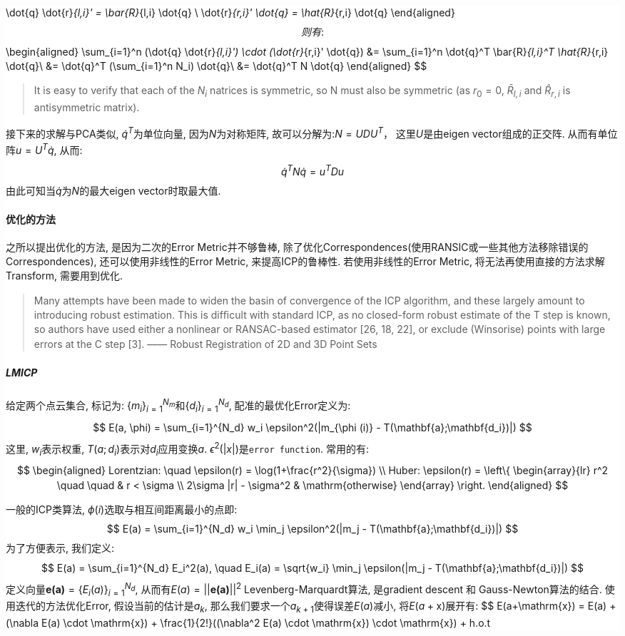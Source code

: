\dot{q} \dot{r}_{l,i}' = \bar{R}_{l,i} \dot{q} \\
\dot{r}_{r,i}' \dot{q} = \hat{R}_{r,i} \dot{q}
\end{aligned}
$$
则有:
$$
\begin{aligned}
 \sum_{i=1}^n (\dot{q} \dot{r}_{l,i}') \cdot (\dot{r}_{r,i}' \dot{q})
 &= \sum_{i=1}^n \dot{q}^T \bar{R}_{l,i}^T \hat{R}_{r,i} \dot{q}\\
 &= \dot{q}^T (\sum_{i=1}^n N_i) \dot{q}\\
 &= \dot{q}^T N \dot{q}
\end{aligned}
$$
> It is easy to verify that each of the $N_i$ natrices is symmetric, so N must also be symmetric (as $r_0 = 0$, $\bar{R}_{l,i}$ and $\hat{R}_{r,i}$ is antisymmetric matrix).

接下来的求解与PCA类似, $\dot{q}^T$为单位向量, 因为$N$为对称矩阵, 故可以分解为:$N = UDU^T$， 这里$U$是由eigen vector组成的正交阵. 从而有单位阵$u = U^T \dot{q}$, 从而:
$$
\dot{q}^T N \dot{q} = u^TDu
$$
由此可知当$\dot{q}$为$N$的最大eigen vector时取最大值.

#### 优化的方法
之所以提出优化的方法, 是因为二次的Error Metric并不够鲁棒, 除了优化Correspondences(使用RANSIC或一些其他方法移除错误的Correspondences), 还可以使用非线性的Error Metric, 来提高ICP的鲁棒性. 若使用非线性的Error Metric, 将无法再使用直接的方法求解Transform, 需要用到优化.
>Many attempts have been made to widen the basin of convergence of the ICP algorithm, and these largely amount to introducing robust estimation. This is difﬁcult with standard ICP, as no closed-form robust estimate of the T step is known, so authors have used either a nonlinear or RANSAC-based estimator [26, 18, 22], or exclude (Winsorise) points with large errors at the C step [3]. —— Robust Registration of 2D and 3D Point Sets

##### LMICP
给定两个点云集合, 标记为: $\{m_i\}_{i=1}^{N_m}$和$\{d_i\}_{i=1}^{N_d}$, 配准的最优化Error定义为:
$$
E(a, \phi) = \sum_{i=1}^{N_d} w_i \epsilon^2(|m_{\phi (i)} - T(\mathbf{a};\mathbf{d_i})|)
$$
这里, $w_i$表示权重, $T(a;d_i)$表示对$d_i$应用变换$a$. $\epsilon^2(|x|)$是`error function`. 常用的有:
$$
\begin{aligned}
Lorentzian: \quad \epsilon(r) = \log(1+\frac{r^2}{\sigma}) \\
Huber: \epsilon(r) = \left\{
\begin{array}{lr}
r^2 \quad \quad & r < \sigma \\
2\sigma |r| - \sigma^2  & \mathrm{otherwise}
\end{array}
   \right.
\end{aligned}
$$

一般的ICP类算法, $\phi(i)$选取与相互间距离最小的点即:
$$
E(a) = \sum_{i=1}^{N_d} w_i \min_j \epsilon^2(|m_j - T(\mathbf{a};\mathbf{d_i})|)
$$
为了方便表示, 我们定义:
$$
E(a) = \sum_{i=1}^{N_d} E_i^2(a), \quad E_i(a) = \sqrt{w_i} \min_j \epsilon(|m_j - T(\mathbf{a};\mathbf{d_i})|)
$$
定义向量$\mathbf{e(a)} = \{E_i(a)\}_{i=1}^{N_d}$, 从而有$E(a)=||\mathbf{e(a)}||^2$
Levenberg-Marquardt算法, 是gradient descent 和 Gauss-Newton算法的结合. 使用迭代的方法优化Error, 假设当前的估计是$a_k$, 那么我们要求一个$a_{k+1}$使得误差$E(a)$减小, 将$E(a+\mathrm{x})$展开有:
$$
E(a+\mathrm{x}) = E(a) + (\nabla E(a) \cdot \mathrm{x}) + \frac{1}{2!}((\nabla^2 E(a) \cdot \mathrm{x}) \cdot \mathrm{x}) + h.o.t
